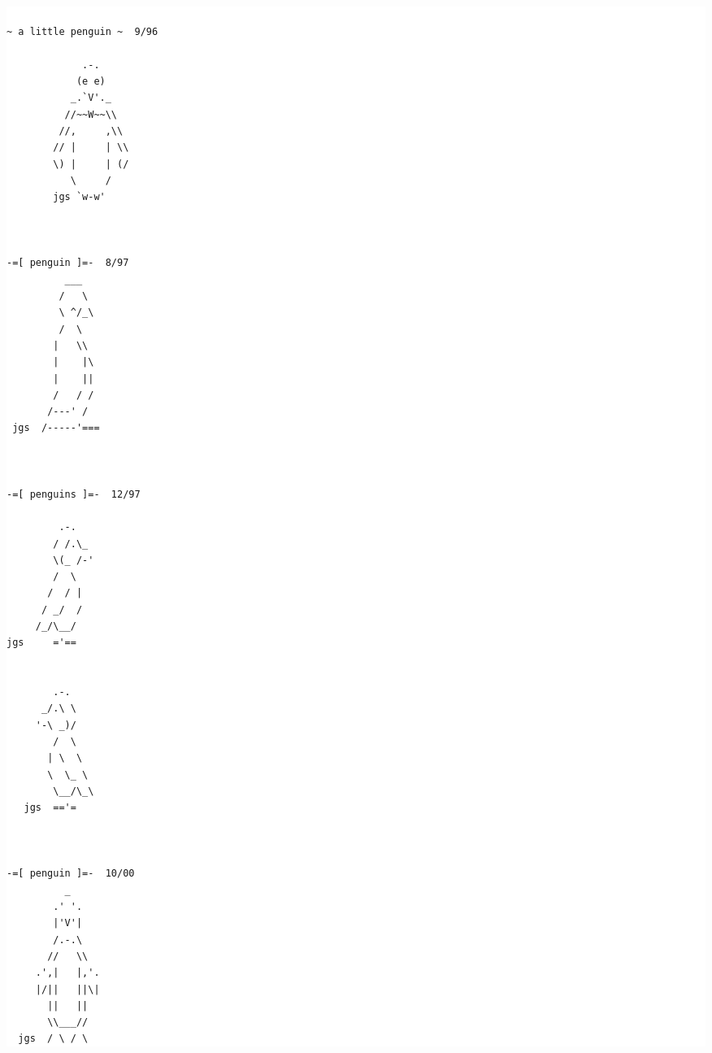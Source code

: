 ```text

~ a little penguin ~  9/96

             .-.
            (e e)
           _.`V'._
          //~~W~~\\
         //,     ,\\
        // |     | \\
        \) |     | (/
           \     /
        jgs `w-w'

 

-=[ penguin ]=-  8/97
          ___
         /   \
         \ ^/_\
         /  \
        |   \\
        |    |\
        |    ||
        /   / /
       /---' /
 jgs  /-----'===

 

-=[ penguins ]=-  12/97

         .-.
        / /.\_
        \(_ /-'
        /  \
       /  / |
      / _/  /
     /_/\__/
jgs     ='==


        .-.
      _/.\ \
     '-\ _)/
        /  \
       | \  \
       \  \_ \
        \__/\_\
   jgs  =='=

 

-=[ penguin ]=-  10/00
          _
        .' '.
        |'V'|
        /.-.\
       //   \\
     .',|   |,'.
     |/||   ||\|
       ||   ||
       \\___//
  jgs  / \ / \
```